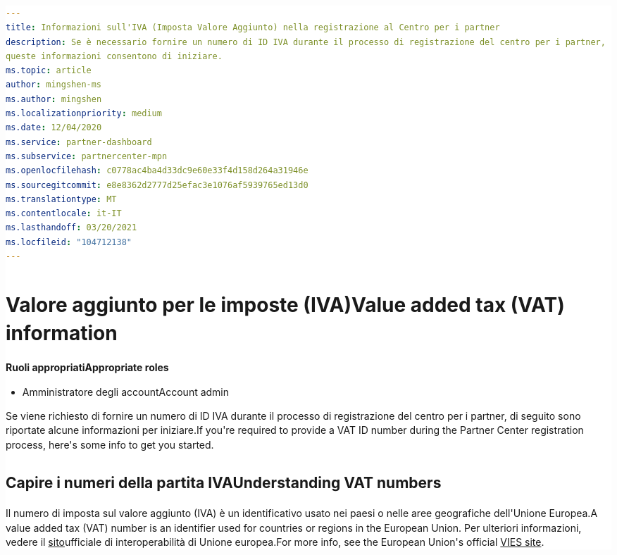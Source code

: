 ```yaml
---
title: Informazioni sull'IVA (Imposta Valore Aggiunto) nella registrazione al Centro per i partner
description: Se è necessario fornire un numero di ID IVA durante il processo di registrazione del centro per i partner, queste informazioni consentono di iniziare.
ms.topic: article
author: mingshen-ms
ms.author: mingshen
ms.localizationpriority: medium
ms.date: 12/04/2020
ms.service: partner-dashboard
ms.subservice: partnercenter-mpn
ms.openlocfilehash: c0778ac4ba4d33dc9e60e33f4d158d264a31946e
ms.sourcegitcommit: e8e8362d2777d25efac3e1076af5939765ed13d0
ms.translationtype: MT
ms.contentlocale: it-IT
ms.lasthandoff: 03/20/2021
ms.locfileid: "104712138"
---
```

# <a name="value-added-tax-vat-information"></a><span data-ttu-id="0d7c5-103">Valore aggiunto per le imposte (IVA)</span><span class="sxs-lookup"><span data-stu-id="0d7c5-103">Value added tax (VAT) information</span></span>

<span data-ttu-id="0d7c5-104">**Ruoli appropriati**</span><span class="sxs-lookup"><span data-stu-id="0d7c5-104">**Appropriate roles**</span></span>

- <span data-ttu-id="0d7c5-105">Amministratore degli account</span><span class="sxs-lookup"><span data-stu-id="0d7c5-105">Account admin</span></span>


<span data-ttu-id="0d7c5-106">Se viene richiesto di fornire un numero di ID IVA durante il processo di registrazione del centro per i partner, di seguito sono riportate alcune informazioni per iniziare.</span><span class="sxs-lookup"><span data-stu-id="0d7c5-106">If you're required to provide a VAT ID number during the Partner Center registration process, here's some info to get you started.</span></span>

## <a name="understanding-vat-numbers"></a><span data-ttu-id="0d7c5-107">Capire i numeri della partita IVA</span><span class="sxs-lookup"><span data-stu-id="0d7c5-107">Understanding VAT numbers</span></span>

<span data-ttu-id="0d7c5-108">Il numero di imposta sul valore aggiunto (IVA) è un identificativo usato nei paesi o nelle aree geografiche dell'Unione Europea.</span><span class="sxs-lookup"><span data-stu-id="0d7c5-108">A value added tax (VAT) number is an identifier used for countries or regions in the European Union.</span></span> <span data-ttu-id="0d7c5-109">Per ulteriori informazioni, vedere il [sito](http://ec.europa.eu/taxation_customs/vies/vieshome.do)ufficiale di interoperabilità di Unione europea.</span><span class="sxs-lookup"><span data-stu-id="0d7c5-109">For more info, see the European Union's official [VIES site](http://ec.europa.eu/taxation_customs/vies/vieshome.do).</span></span>
